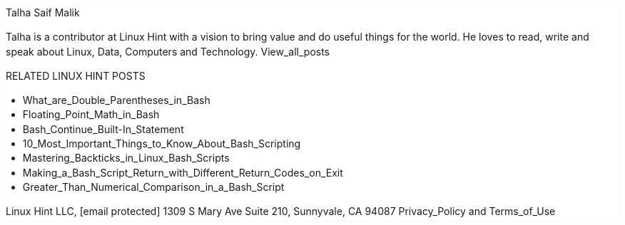 
Talha Saif Malik

Talha is a contributor at Linux Hint with a vision to bring value and do useful
things for the world. He loves to read, write and speak about Linux, Data,
Computers and Technology.
View_all_posts

RELATED LINUX HINT POSTS


* What_are_Double_Parentheses_in_Bash
* Floating_Point_Math_in_Bash
* Bash_Continue_Built-In_Statement
* 10_Most_Important_Things_to_Know_About_Bash_Scripting
* Mastering_Backticks_in_Linux_Bash_Scripts
* Making_a_Bash_Script_Return_with_Different_Return_Codes_on_Exit
* Greater_Than_Numerical_Comparison_in_a_Bash_Script

Linux Hint LLC, [email protected]
1309 S Mary Ave Suite 210, Sunnyvale, CA 94087
 Privacy_Policy and Terms_of_Use
